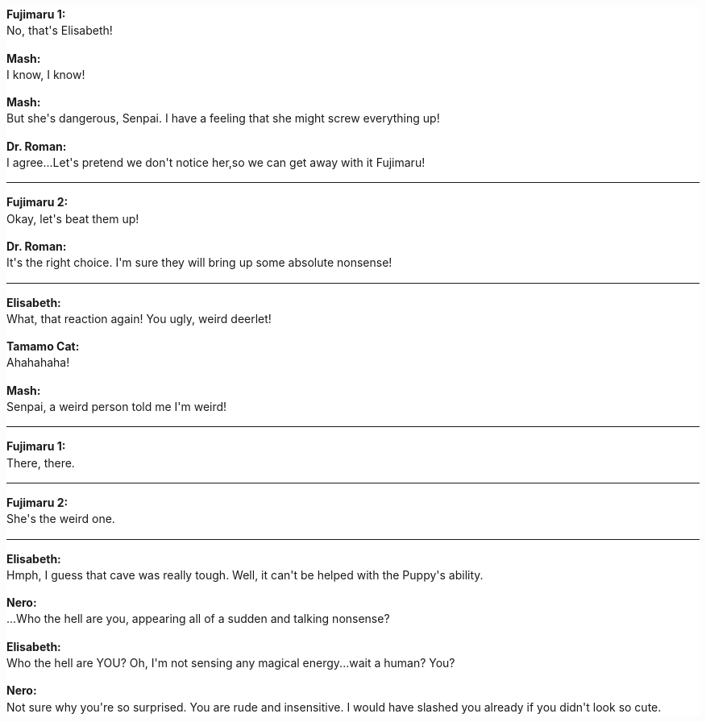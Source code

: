   
**Fujimaru 1:**   
No, that's Elisabeth!   
   
**Mash:**   
I know, I know!   
   
**Mash:**   
But she's dangerous, Senpai. I have a feeling that she might screw everything up!   
   
**Dr. Roman:**   
I agree...Let's pretend we don't notice her,so we can get away with it Fujimaru!   
   
  
---  
  
**Fujimaru 2:**   
Okay, let's beat them up!   
   
**Dr. Roman:**   
It's the right choice. I'm sure they will bring up some absolute nonsense!   
   
  
---  
  
   
**Elisabeth:**   
What, that reaction again! You ugly, weird deerlet!   
   
**Tamamo Cat:**   
Ahahahaha!   
   
**Mash:**   
Senpai, a weird person told me I'm weird!   
   
---  
  
**Fujimaru 1:**   
There, there.   
   
  
---  
  
**Fujimaru 2:**   
She's the weird one.   
   
  
---  
  
   
**Elisabeth:**   
Hmph, I guess that cave was really tough. Well, it can't be helped with the Puppy's ability.   
   
**Nero:**   
...Who the hell are you, appearing all of a sudden and talking nonsense?   
   
**Elisabeth:**   
Who the hell are YOU? Oh, I'm not sensing any magical energy...wait a human? You?   
   
**Nero:**   
Not sure why you're so surprised. You are rude and insensitive. I would have slashed you already if you didn't look so cute.   
   